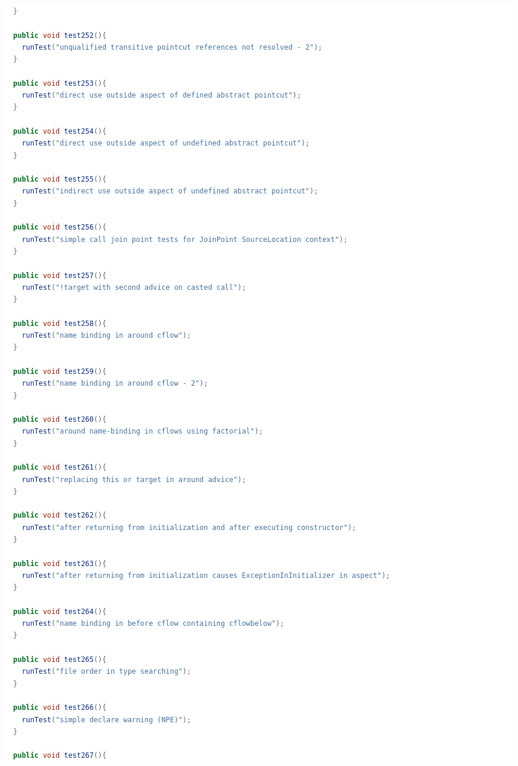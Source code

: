 ```java
  }

  public void test252(){
    runTest("unqualified transitive pointcut references not resolved - 2");
  }

  public void test253(){
    runTest("direct use outside aspect of defined abstract pointcut");
  }

  public void test254(){
    runTest("direct use outside aspect of undefined abstract pointcut");
  }

  public void test255(){
    runTest("indirect use outside aspect of undefined abstract pointcut");
  }

  public void test256(){
    runTest("simple call join point tests for JoinPoint SourceLocation context");
  }

  public void test257(){
    runTest("!target with second advice on casted call");
  }

  public void test258(){
    runTest("name binding in around cflow");
  }

  public void test259(){
    runTest("name binding in around cflow - 2");
  }

  public void test260(){
    runTest("around name-binding in cflows using factorial");
  }

  public void test261(){
    runTest("replacing this or target in around advice");
  }

  public void test262(){
    runTest("after returning from initialization and after executing constructor");
  }

  public void test263(){
    runTest("after returning from initialization causes ExceptionInInitializer in aspect");
  }

  public void test264(){
    runTest("name binding in before cflow containing cflowbelow");
  }

  public void test265(){
    runTest("file order in type searching");
  }

  public void test266(){
    runTest("simple declare warning (NPE)");
  }

  public void test267(){
```